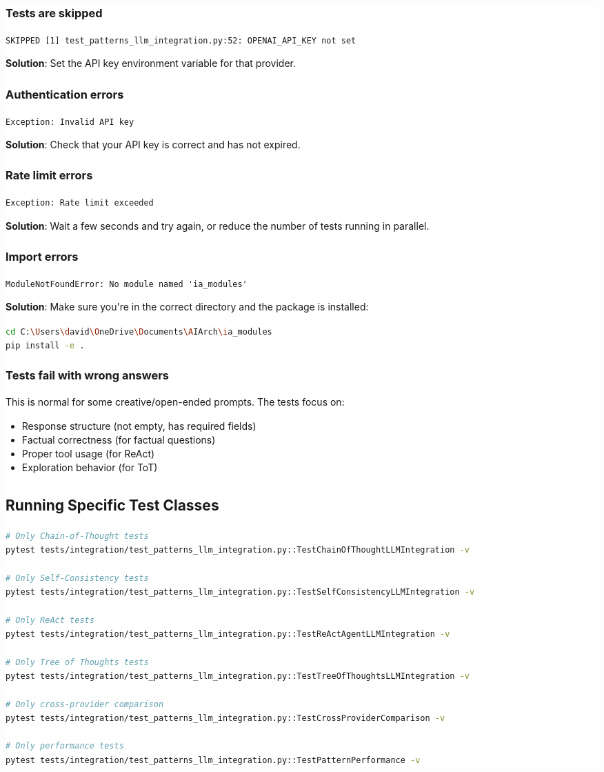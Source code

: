 ### Tests are skipped
```
SKIPPED [1] test_patterns_llm_integration.py:52: OPENAI_API_KEY not set
```
**Solution**: Set the API key environment variable for that provider.

### Authentication errors
```
Exception: Invalid API key
```
**Solution**: Check that your API key is correct and has not expired.

### Rate limit errors
```
Exception: Rate limit exceeded
```
**Solution**: Wait a few seconds and try again, or reduce the number of tests running in parallel.

### Import errors
```
ModuleNotFoundError: No module named 'ia_modules'
```
**Solution**: Make sure you're in the correct directory and the package is installed:
```bash
cd C:\Users\david\OneDrive\Documents\AIArch\ia_modules
pip install -e .
```

### Tests fail with wrong answers
This is normal for some creative/open-ended prompts. The tests focus on:
- Response structure (not empty, has required fields)
- Factual correctness (for factual questions)
- Proper tool usage (for ReAct)
- Exploration behavior (for ToT)

## Running Specific Test Classes

```bash
# Only Chain-of-Thought tests
pytest tests/integration/test_patterns_llm_integration.py::TestChainOfThoughtLLMIntegration -v

# Only Self-Consistency tests
pytest tests/integration/test_patterns_llm_integration.py::TestSelfConsistencyLLMIntegration -v

# Only ReAct tests
pytest tests/integration/test_patterns_llm_integration.py::TestReActAgentLLMIntegration -v

# Only Tree of Thoughts tests
pytest tests/integration/test_patterns_llm_integration.py::TestTreeOfThoughtsLLMIntegration -v

# Only cross-provider comparison
pytest tests/integration/test_patterns_llm_integration.py::TestCrossProviderComparison -v

# Only performance tests
pytest tests/integration/test_patterns_llm_integration.py::TestPatternPerformance -v
```
